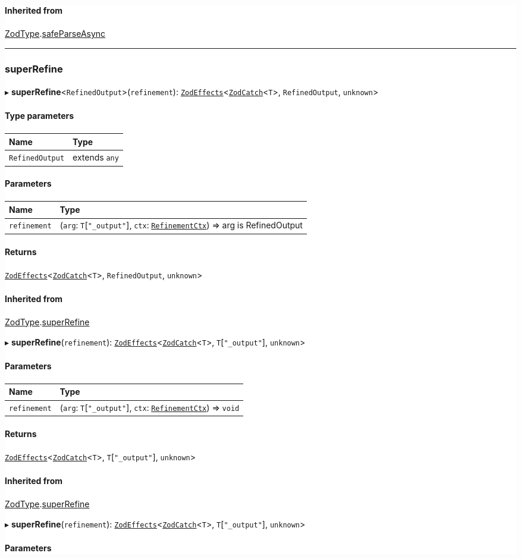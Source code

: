 #### Inherited from

[ZodType](Core.z.ZodType.md).[safeParseAsync](Core.z.ZodType.md#safeparseasync)

___

### superRefine

▸ **superRefine**\<`RefinedOutput`\>(`refinement`): [`ZodEffects`](Core.z.ZodEffects.md)\<[`ZodCatch`](Core.z.ZodCatch.md)\<`T`\>, `RefinedOutput`, `unknown`\>

#### Type parameters

| Name | Type |
| :------ | :------ |
| `RefinedOutput` | extends `any` |

#### Parameters

| Name | Type |
| :------ | :------ |
| `refinement` | (`arg`: `T`[``"_output"``], `ctx`: [`RefinementCtx`](../interfaces/Core.z.RefinementCtx.md)) => arg is RefinedOutput |

#### Returns

[`ZodEffects`](Core.z.ZodEffects.md)\<[`ZodCatch`](Core.z.ZodCatch.md)\<`T`\>, `RefinedOutput`, `unknown`\>

#### Inherited from

[ZodType](Core.z.ZodType.md).[superRefine](Core.z.ZodType.md#superrefine)

▸ **superRefine**(`refinement`): [`ZodEffects`](Core.z.ZodEffects.md)\<[`ZodCatch`](Core.z.ZodCatch.md)\<`T`\>, `T`[``"_output"``], `unknown`\>

#### Parameters

| Name | Type |
| :------ | :------ |
| `refinement` | (`arg`: `T`[``"_output"``], `ctx`: [`RefinementCtx`](../interfaces/Core.z.RefinementCtx.md)) => `void` |

#### Returns

[`ZodEffects`](Core.z.ZodEffects.md)\<[`ZodCatch`](Core.z.ZodCatch.md)\<`T`\>, `T`[``"_output"``], `unknown`\>

#### Inherited from

[ZodType](Core.z.ZodType.md).[superRefine](Core.z.ZodType.md#superrefine)

▸ **superRefine**(`refinement`): [`ZodEffects`](Core.z.ZodEffects.md)\<[`ZodCatch`](Core.z.ZodCatch.md)\<`T`\>, `T`[``"_output"``], `unknown`\>

#### Parameters
